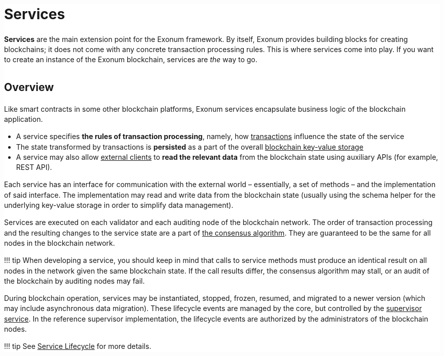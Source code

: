 # Services

**Services** are the main extension point for the Exonum framework.
By itself, Exonum provides building blocks for creating blockchains;
it does not come with any concrete transaction processing rules.
This is where services come into play.
If you want to create an instance of the Exonum blockchain,
services are *the* way to go.

## Overview

Like smart contracts in some other blockchain platforms, Exonum services
encapsulate business logic of the blockchain application.

- A service specifies **the rules of transaction processing**, namely, how
  [transactions](transactions.md) influence the state of the service
- The state transformed by transactions is **persisted** as a part of the
  overall [blockchain key-value storage](merkledb.md)
- A service may also allow [external clients](clients.md) to
  **read the relevant data** from the blockchain state using auxiliary
  APIs (for example, REST API).

Each service has an interface for communication with the external
world – essentially, a set of methods – and the implementation of said
interface.
The implementation may read and write data from the blockchain state
(usually using the schema helper for the underlying key-value storage
in order to simplify data management).

Services are executed on each validator and each auditing node of the
blockchain network. The order of transaction processing and the resulting
changes
to the service state are a part of [the consensus algorithm](consensus.md).
They are guaranteed to be the same for all nodes in the blockchain network.

!!! tip
    When developing a service, you should keep in mind that
    calls to service methods must produce an identical result
    on all nodes in the network given the same blockchain
    state. If the call results differ, the consensus algorithm may stall,
    or an audit of the blockchain by auditing nodes may fail.

During blockchain operation, services may be instantiated, stopped,
frozen, resumed, and migrated to a newer version
(which may include asynchronous data migration).
These lifecycle events are managed by the core, but controlled
by the [supervisor service](../advanced/supervisor.md).
In the reference supervisor implementation, the lifecycle events are
authorized by the administrators of the blockchain nodes.

!!! tip
    See [Service Lifecycle](service-lifecycle.md) for more details.
